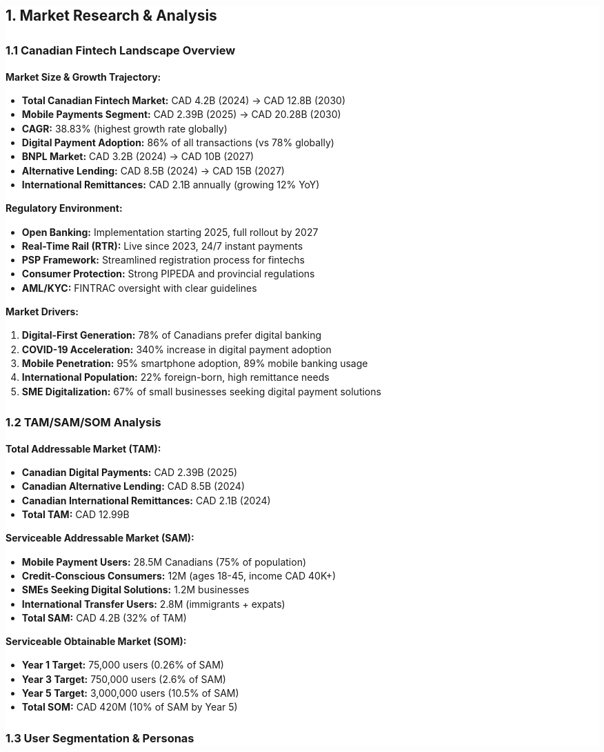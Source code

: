 
## 1. Market Research & Analysis

### 1.1 Canadian Fintech Landscape Overview

**Market Size & Growth Trajectory:**

- **Total Canadian Fintech Market:** CAD 4.2B (2024) → CAD 12.8B (2030)
- **Mobile Payments Segment:** CAD 2.39B (2025) → CAD 20.28B (2030)
- **CAGR:** 38.83% (highest growth rate globally)
- **Digital Payment Adoption:** 86% of all transactions (vs 78% globally)
- **BNPL Market:** CAD 3.2B (2024) → CAD 10B (2027)
- **Alternative Lending:** CAD 8.5B (2024) → CAD 15B (2027)
- **International Remittances:** CAD 2.1B annually (growing 12% YoY)

**Regulatory Environment:**

- **Open Banking:** Implementation starting 2025, full rollout by 2027
- **Real-Time Rail (RTR):** Live since 2023, 24/7 instant payments
- **PSP Framework:** Streamlined registration process for fintechs
- **Consumer Protection:** Strong PIPEDA and provincial regulations
- **AML/KYC:** FINTRAC oversight with clear guidelines

**Market Drivers:**

1. **Digital-First Generation:** 78% of Canadians prefer digital banking
2. **COVID-19 Acceleration:** 340% increase in digital payment adoption
3. **Mobile Penetration:** 95% smartphone adoption, 89% mobile banking usage
4. **International Population:** 22% foreign-born, high remittance needs
5. **SME Digitalization:** 67% of small businesses seeking digital payment solutions

### 1.2 TAM/SAM/SOM Analysis

**Total Addressable Market (TAM):**

- **Canadian Digital Payments:** CAD 2.39B (2025)
- **Canadian Alternative Lending:** CAD 8.5B (2024)
- **Canadian International Remittances:** CAD 2.1B (2024)
- **Total TAM:** CAD 12.99B

**Serviceable Addressable Market (SAM):**

- **Mobile Payment Users:** 28.5M Canadians (75% of population)
- **Credit-Conscious Consumers:** 12M (ages 18-45, income CAD 40K+)
- **SMEs Seeking Digital Solutions:** 1.2M businesses
- **International Transfer Users:** 2.8M (immigrants + expats)
- **Total SAM:** CAD 4.2B (32% of TAM)

**Serviceable Obtainable Market (SOM):**

- **Year 1 Target:** 75,000 users (0.26% of SAM)
- **Year 3 Target:** 750,000 users (2.6% of SAM)
- **Year 5 Target:** 3,000,000 users (10.5% of SAM)
- **Total SOM:** CAD 420M (10% of SAM by Year 5)

### 1.3 User Segmentation & Personas
